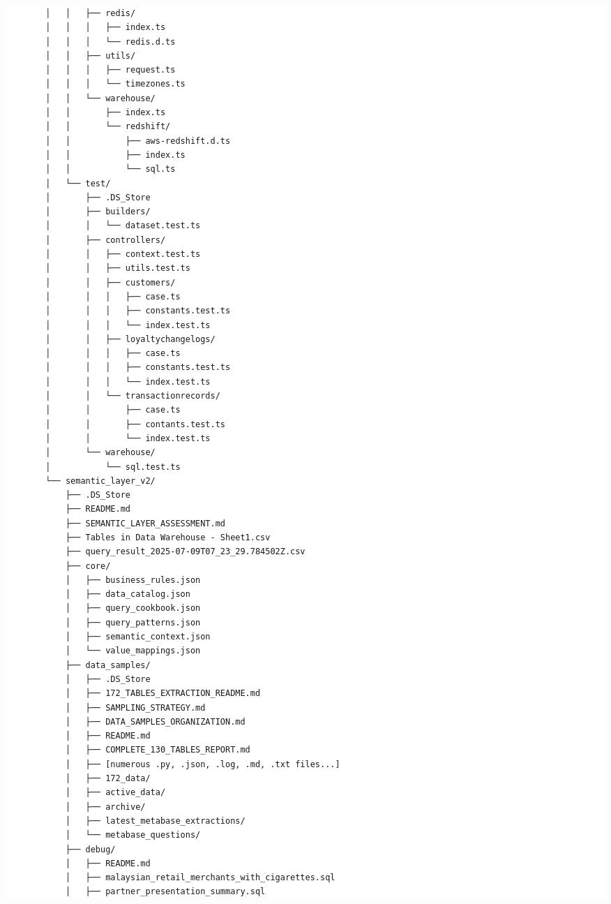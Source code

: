 ```
        │   │   ├── redis/
        │   │   │   ├── index.ts
        │   │   │   └── redis.d.ts
        │   │   ├── utils/
        │   │   │   ├── request.ts
        │   │   │   └── timezones.ts
        │   │   └── warehouse/
        │   │       ├── index.ts
        │   │       └── redshift/
        │   │           ├── aws-redshift.d.ts
        │   │           ├── index.ts
        │   │           └── sql.ts
        │   └── test/
        │       ├── .DS_Store
        │       ├── builders/
        │       │   └── dataset.test.ts
        │       ├── controllers/
        │       │   ├── context.test.ts
        │       │   ├── utils.test.ts
        │       │   ├── customers/
        │       │   │   ├── case.ts
        │       │   │   ├── constants.test.ts
        │       │   │   └── index.test.ts
        │       │   ├── loyaltychangelogs/
        │       │   │   ├── case.ts
        │       │   │   ├── constants.test.ts
        │       │   │   └── index.test.ts
        │       │   └── transactionrecords/
        │       │       ├── case.ts
        │       │       ├── contants.test.ts
        │       │       └── index.test.ts
        │       └── warehouse/
        │           └── sql.test.ts
        └── semantic_layer_v2/
            ├── .DS_Store
            ├── README.md
            ├── SEMANTIC_LAYER_ASSESSMENT.md
            ├── Tables in Data Warehouse - Sheet1.csv
            ├── query_result_2025-07-09T07_23_29.784502Z.csv
            ├── core/
            │   ├── business_rules.json
            │   ├── data_catalog.json
            │   ├── query_cookbook.json
            │   ├── query_patterns.json
            │   ├── semantic_context.json
            │   └── value_mappings.json
            ├── data_samples/
            │   ├── .DS_Store
            │   ├── 172_TABLES_EXTRACTION_README.md
            │   ├── SAMPLING_STRATEGY.md
            │   ├── DATA_SAMPLES_ORGANIZATION.md
            │   ├── README.md
            │   ├── COMPLETE_130_TABLES_REPORT.md
            │   ├── [numerous .py, .json, .log, .md, .txt files...]
            │   ├── 172_data/
            │   ├── active_data/
            │   ├── archive/
            │   ├── latest_metabase_extractions/
            │   └── metabase_questions/
            ├── debug/
            │   ├── README.md
            │   ├── malaysian_retail_merchants_with_cigarettes.sql
            │   ├── partner_presentation_summary.sql
```